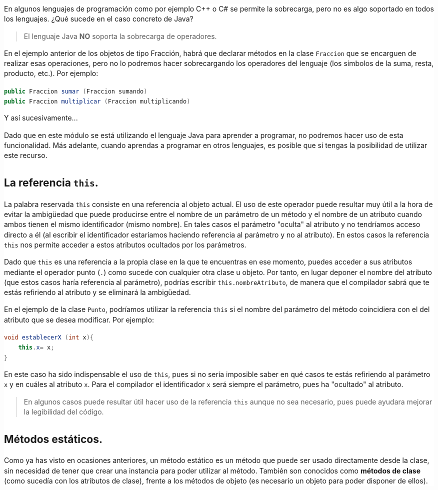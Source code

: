 En algunos lenguajes de programación como por ejemplo C++ o C# se permite la sobrecarga, pero no es algo soportado en todos los lenguajes. ¿Qué sucede en el caso concreto de Java?

> El lenguaje Java **NO** soporta la sobrecarga de operadores.

En el ejemplo anterior de los objetos de tipo Fracción, habrá que declarar métodos en la clase `Fraccion` que se encarguen de realizar esas operaciones, pero no lo podremos hacer sobrecargando los operadores del lenguaje (los símbolos de la suma, resta, producto, etc.). Por ejemplo:

```java
public Fraccion sumar (Fraccion sumando)
public Fraccion multiplicar (Fraccion multiplicando)
```

Y así sucesivamente...

Dado que en este módulo se está utilizando el lenguaje Java para aprender a programar, no podremos hacer uso de esta funcionalidad. Más adelante, cuando aprendas a programar en otros lenguajes, es posible que sí tengas la posibilidad de utilizar este recurso.

## La referencia `this`.

La palabra reservada `this` consiste en una referencia al objeto actual. El uso de este operador puede resultar muy útil a la hora de evitar la ambigüedad que puede producirse entre el nombre de un parámetro de un método y el nombre de un atributo cuando ambos tienen el mismo identificador (mismo nombre). En tales casos el parámetro "oculta" al atributo y no tendríamos acceso directo a él (al escribir el identificador estaríamos haciendo referencia al parámetro y no al atributo). En estos casos la referencia `this` nos permite acceder a estos atributos ocultados por los parámetros.

Dado que `this` es una referencia a la propia clase en la que te encuentras en ese momento, puedes acceder a sus atributos mediante el operador punto (`.`) como sucede con cualquier otra clase u objeto. Por tanto, en lugar deponer el nombre del atributo (que estos casos haría referencia al parámetro), podrías escribir `this.nombreAtributo`, de manera que el compilador sabrá que te estás refiriendo al atributo y se eliminará la ambigüedad.

En el ejemplo de la clase `Punto`, podríamos utilizar la referencia `this` si el nombre del parámetro del método coincidiera con el del atributo que se desea modificar. Por ejemplo:

```java
void establecerX (int x){
	this.x= x;
}
```

En este caso ha sido indispensable el uso de `this`, pues si no sería imposible saber en qué casos te estás refiriendo al parámetro `x` y en cuáles al atributo `x`. Para el compilador el identificador `x` será siempre el parámetro, pues ha "ocultado" al atributo.

> En algunos casos puede resultar útil hacer uso de la referencia `this` aunque no sea necesario, pues puede ayudara mejorar la legibilidad del código.

## Métodos estáticos.

Como ya has visto en ocasiones anteriores, un método estático es un método que puede ser usado directamente desde la clase, sin necesidad de tener que crear una instancia para poder utilizar al método. También son conocidos como **métodos de clase** (como sucedía con los atributos de clase), frente a los métodos de objeto (es necesario un objeto para poder disponer de ellos).
